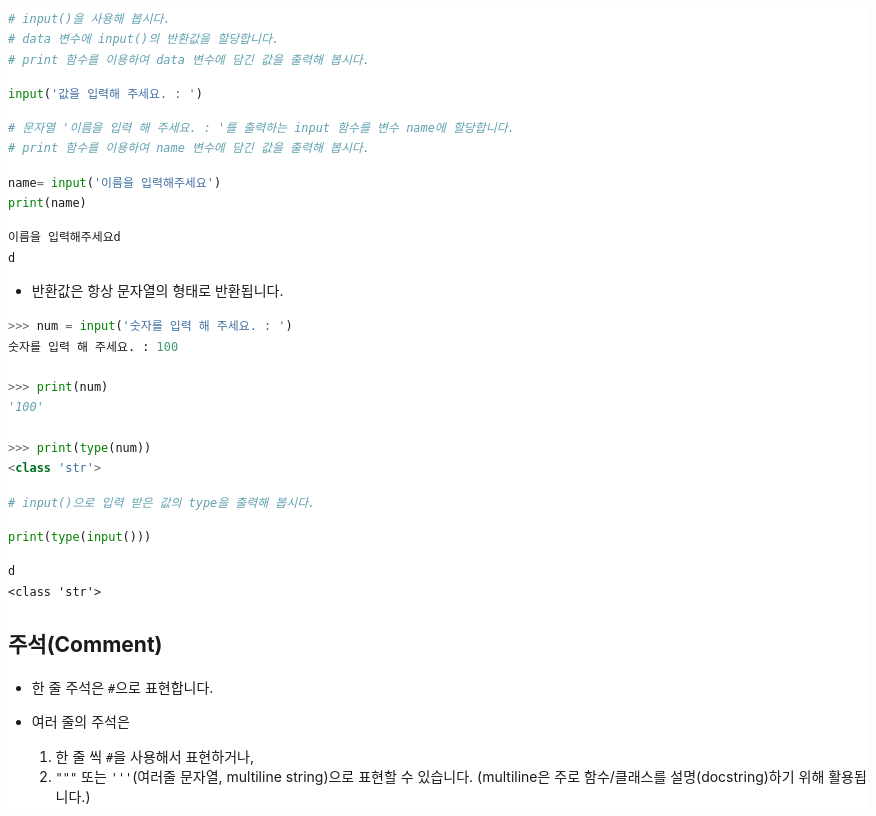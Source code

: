 
```python
# input()을 사용해 봅시다.
# data 변수에 input()의 반환값을 할당합니다.
# print 함수를 이용하여 data 변수에 담긴 값을 출력해 봅시다.
```


```python
input('값을 입력해 주세요. : ')
```


```python
# 문자열 '이름을 입력 해 주세요. : '를 출력하는 input 함수를 변수 name에 할당합니다.
# print 함수를 이용하여 name 변수에 담긴 값을 출력해 봅시다.
```


```python
name= input('이름을 입력해주세요')
print(name)
```

    이름을 입력해주세요d
    d
    

* 반환값은 항상 문자열의 형태로 반환됩니다.

```python
>>> num = input('숫자를 입력 해 주세요. : ')
숫자를 입력 해 주세요. : 100
    
>>> print(num)
'100'

>>> print(type(num))
<class 'str'>
```


```python
# input()으로 입력 받은 값의 type을 출력해 봅시다.
```


```python
print(type(input())) 
```

    d
    <class 'str'>
    

## 주석(Comment)

* 한 줄 주석은 `#`으로 표현합니다. 

* 여러 줄의 주석은 
    1. 한 줄 씩 `#`을 사용해서 표현하거나,
    2. `"""` 또는 `'''`(여러줄 문자열, multiline string)으로 표현할 수 있습니다.
    (multiline은 주로 함수/클래스를 설명(docstring)하기 위해 활용됩니다.)
